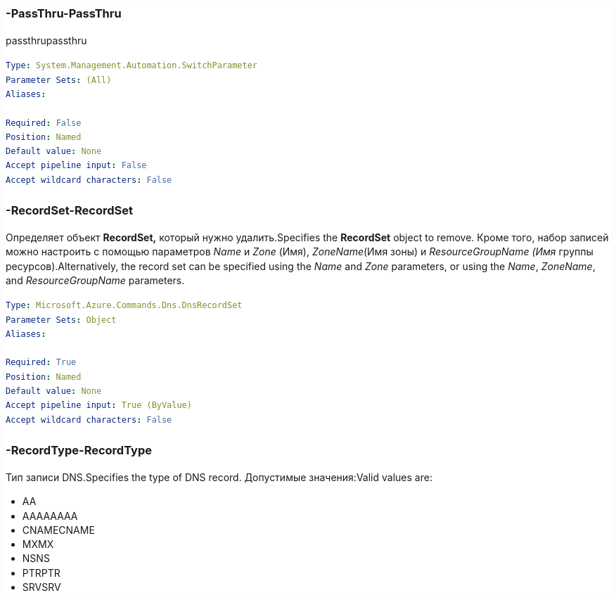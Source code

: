 ### <span data-ttu-id="38561-135">-PassThru</span><span class="sxs-lookup"><span data-stu-id="38561-135">-PassThru</span></span>
<span data-ttu-id="38561-136">passthru</span><span class="sxs-lookup"><span data-stu-id="38561-136">passthru</span></span>

```yaml
Type: System.Management.Automation.SwitchParameter
Parameter Sets: (All)
Aliases:

Required: False
Position: Named
Default value: None
Accept pipeline input: False
Accept wildcard characters: False
```

### <span data-ttu-id="38561-137">-RecordSet</span><span class="sxs-lookup"><span data-stu-id="38561-137">-RecordSet</span></span>
<span data-ttu-id="38561-138">Определяет объект **RecordSet,** который нужно удалить.</span><span class="sxs-lookup"><span data-stu-id="38561-138">Specifies the **RecordSet** object to remove.</span></span>
<span data-ttu-id="38561-139">Кроме того, набор записей можно настроить с помощью параметров *Name* и *Zone* (Имя),  *ZoneName*(Имя зоны) и *ResourceGroupName (Имя* группы ресурсов).</span><span class="sxs-lookup"><span data-stu-id="38561-139">Alternatively, the record set can be specified using the *Name* and *Zone* parameters, or using the *Name*, *ZoneName*, and *ResourceGroupName* parameters.</span></span>

```yaml
Type: Microsoft.Azure.Commands.Dns.DnsRecordSet
Parameter Sets: Object
Aliases:

Required: True
Position: Named
Default value: None
Accept pipeline input: True (ByValue)
Accept wildcard characters: False
```

### <span data-ttu-id="38561-140">-RecordType</span><span class="sxs-lookup"><span data-stu-id="38561-140">-RecordType</span></span>
<span data-ttu-id="38561-141">Тип записи DNS.</span><span class="sxs-lookup"><span data-stu-id="38561-141">Specifies the type of DNS record.</span></span>
<span data-ttu-id="38561-142">Допустимые значения:</span><span class="sxs-lookup"><span data-stu-id="38561-142">Valid values are:</span></span>
- <span data-ttu-id="38561-143">A</span><span class="sxs-lookup"><span data-stu-id="38561-143">A</span></span>
- <span data-ttu-id="38561-144">AAAA</span><span class="sxs-lookup"><span data-stu-id="38561-144">AAAA</span></span>
- <span data-ttu-id="38561-145">CNAME</span><span class="sxs-lookup"><span data-stu-id="38561-145">CNAME</span></span>
- <span data-ttu-id="38561-146">MX</span><span class="sxs-lookup"><span data-stu-id="38561-146">MX</span></span>
- <span data-ttu-id="38561-147">NS</span><span class="sxs-lookup"><span data-stu-id="38561-147">NS</span></span>
- <span data-ttu-id="38561-148">PTR</span><span class="sxs-lookup"><span data-stu-id="38561-148">PTR</span></span>
- <span data-ttu-id="38561-149">SRV</span><span class="sxs-lookup"><span data-stu-id="38561-149">SRV</span></span>